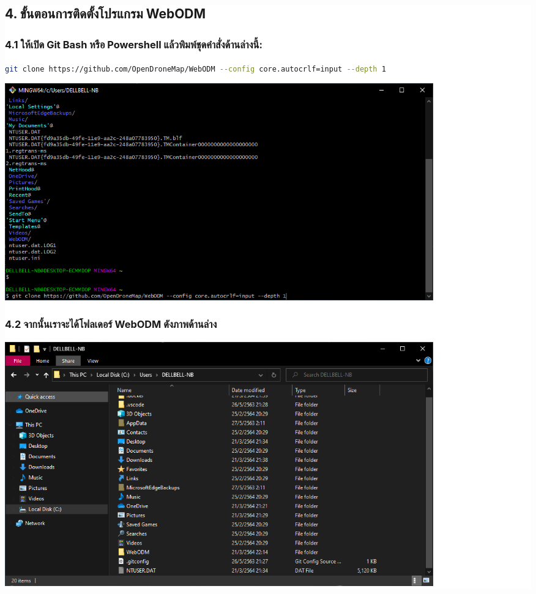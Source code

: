 
## 4. ขั้นตอนการติดตั้งโปรแกรม WebODM
### 4.1 ให้เปิด Git Bash หรือ Powershell แล้วพิมพ์ชุดคำสั่งด้านล่างนี้:
```bash
git clone https://github.com/OpenDroneMap/WebODM --config core.autocrlf=input --depth 1

```
<img width="700" src="https://github.com/mapedia-th/docker-conf/blob/main/img/18.PNG"/>

### 4.2 จากนั้นเราจะได้โฟลเดอร์ WebODM ดังภาพด้านล่าง
<img width="700" src="https://github.com/mapedia-th/docker-conf/blob/main/img/16.PNG"/>
